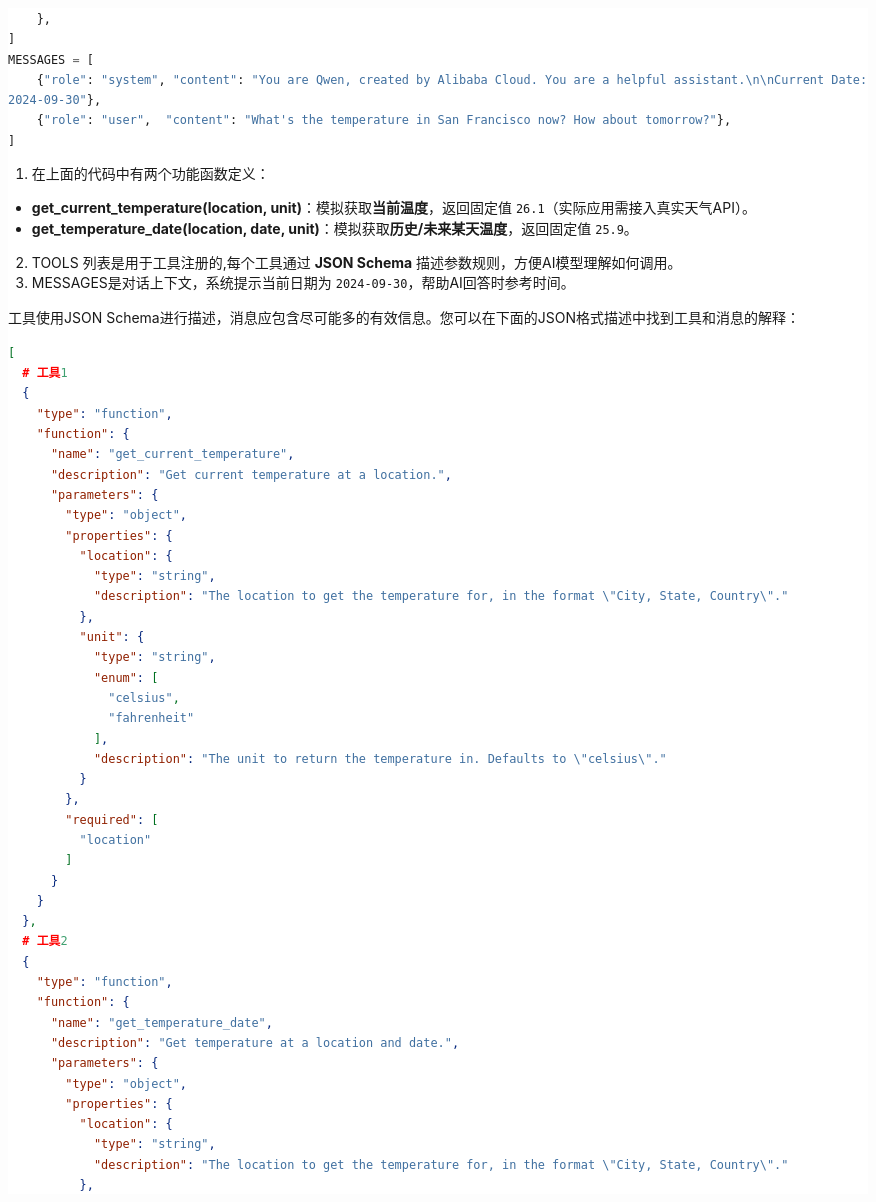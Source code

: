 ```python
    },
]
MESSAGES = [
    {"role": "system", "content": "You are Qwen, created by Alibaba Cloud. You are a helpful assistant.\n\nCurrent Date: 2024-09-30"},
    {"role": "user",  "content": "What's the temperature in San Francisco now? How about tomorrow?"},
]
```

1. 在上面的代码中有两个功能函数定义：

- **get_current_temperature(location, unit)**：模拟获取**当前温度**，返回固定值 `26.1`（实际应用需接入真实天气API）。
- **get_temperature_date(location, date, unit)**：模拟获取**历史/未来某天温度**，返回固定值 `25.9`。

2. TOOLS 列表是用于工具注册的,每个工具通过 **JSON Schema** 描述参数规则，方便AI模型理解如何调用。
3. MESSAGES是对话上下文，系统提示当前日期为 `2024-09-30`，帮助AI回答时参考时间。

工具使用JSON Schema进行描述，消息应包含尽可能多的有效信息。您可以在下面的JSON格式描述中找到工具和消息的解释：

```json
[
  # 工具1
  {
    "type": "function",
    "function": {
      "name": "get_current_temperature",
      "description": "Get current temperature at a location.",
      "parameters": {
        "type": "object",
        "properties": {
          "location": {
            "type": "string",
            "description": "The location to get the temperature for, in the format \"City, State, Country\"."
          },
          "unit": {
            "type": "string",
            "enum": [
              "celsius",
              "fahrenheit"
            ],
            "description": "The unit to return the temperature in. Defaults to \"celsius\"."
          }
        },
        "required": [
          "location"
        ]
      }
    }
  },
  # 工具2 
  {
    "type": "function",
    "function": {
      "name": "get_temperature_date",
      "description": "Get temperature at a location and date.",
      "parameters": {
        "type": "object",
        "properties": {
          "location": {
            "type": "string",
            "description": "The location to get the temperature for, in the format \"City, State, Country\"."
          },
```
